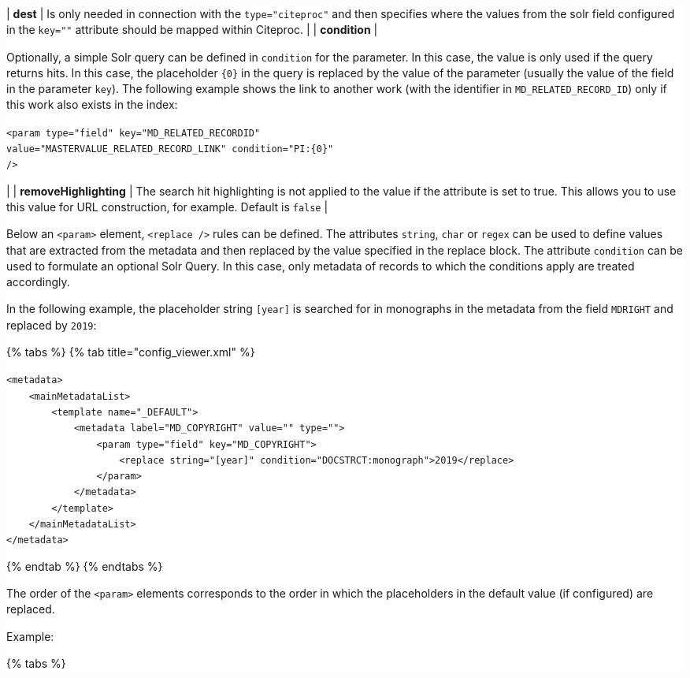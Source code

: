 | **dest**               | Is only needed in connection with the `type="citeproc"` and then specifies where the values from the solr field configured in the `key=""` attribute should be mapped within Citeproc.                                                                                                                                                                                                                                                                                                                                                                                                                                                                                                                                                                                                                                                                                                                                                                                                                                                                                                                                                                                                                                                                                                                                                                                                                                                                                                                                                                                                                                        |
| **condition**          | <p>Optionally, a simple Solr query can be defined in <code>condition</code> for the parameter. In this case, the value is only used if the query returns hits. In this case, the placeholder <code>{0}</code> in the query is replaced by the value of the parameter (usually the value of the field in the parameter <code>key</code>). The following example shows the link to another work (with the identifier in <code>MD_RELATED_RECORD_ID</code>) only if this work also exists in the index:</p><p><code>&#x3C;param type="field" key="MD_RELATED_RECORDID" value="MASTERVALUE_RELATED_RECORD_LINK" condition="PI:{0}" /></code></p>                                                                                                                                                                                                                                                                                                                                                                                                                                                                                                                                                                                                                                                                                                                                                                                                                                                                                                                                                                                  |
| **removeHighlighting** | The search hit highlighting is not applied to the value if the attribute is set to true. This allows you to use this value for URL construction, for example. Default is `false`                                                                                                                                                                                                                                                                                                                                                                                                                                                                                                                                                                                                                                                                                                                                                                                                                                                                                                                                                                                                                                                                                                                                                                                                                                                                                                                                                                                                                                              |

Below an `<param>` element, `<replace />` rules can be defined. The attributes `string`, `char` or `regex` can be used to define values that are extracted from the metadata and then replaced by the value specified in the replace block. The attribute `condition` can be used to formulate an optional Solr Query. In this case, only metadata of records to which the conditions apply are treated accordingly.

In the following example, the placeholder string `[year]` is searched for in monographs in the metadata from the field `MDRIGHT` and replaced by `2019`:

{% tabs %}
{% tab title="config_viewer.xml" %}
```markup
<metadata>
    <mainMetadataList>
        <template name="_DEFAULT">
            <metadata label="MD_COPYRIGHT" value="" type="">
                <param type="field" key="MD_COPYRIGHT">
                    <replace string="[year]" condition="DOCSTRCT:monograph">2019</replace>
                </param>
            </metadata>
        </template>
    </mainMetadataList>
</metadata>
```
{% endtab %}
{% endtabs %}

The order of the `<param>` elements corresponds to the order in which the placeholders in the default value (if configured) are replaced.&#x20;

Example:

{% tabs %}